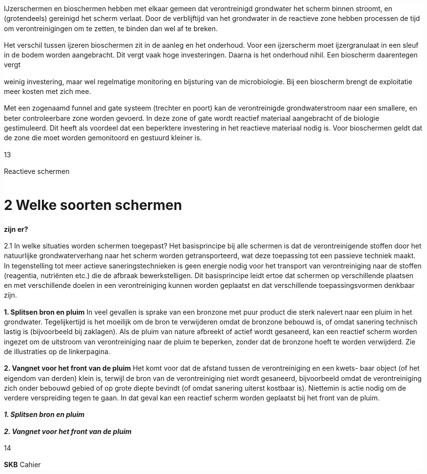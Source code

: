  IJzerschermen en bioschermen hebben met elkaar gemeen dat verontreinigd grondwater het scherm binnen stroomt, en (grotendeels) gereinigd het scherm verlaat. Door de verblijftijd van het grondwater in de reactieve zone hebben processen de tijd om verontreinigingen om te zetten, te binden dan wel af te breken. 

 Het verschil tussen ijzeren bioschermen zit in de aanleg en het onderhoud. Voor een ijzerscherm moet ijzergranulaat in een sleuf in de bodem worden aangebracht. Dit vergt vaak hoge investeringen. Daarna is het onderhoud nihil. Een bioscherm daarentegen vergt 

 weinig investering, maar wel regelmatige monitoring en bijsturing van de microbiologie. Bij een bioscherm brengt de exploitatie meer kosten met zich mee. 

 Met een zogenaamd funnel and gate systeem (trechter en poort) kan de verontreinigde grondwaterstroom naar een smallere, en beter controleerbare zone worden gevoerd. In deze zone of gate wordt reactief materiaal aangebracht of de biologie gestimuleerd. Dit heeft als voordeel dat een beperktere investering in het reactieve materiaal nodig is. Voor bioschermen geldt dat de zone die moet worden gemonitoord en gestuurd kleiner is. 


 13 

 Reactieve schermen 

# 2 Welke soorten schermen 

**zijn er?** 

 2.1 In welke situaties worden schermen toegepast? Het basisprincipe bij alle schermen is dat de verontreinigende stoffen door het natuurlijke grondwaterverhang naar het scherm worden getransporteerd, wat deze toepassing tot een passieve techniek maakt. In tegenstelling tot meer actieve saneringstechnieken is geen energie nodig voor het transport van verontreiniging naar de stoffen (reagentia, nutriënten etc.) die de afbraak bewerkstelligen. Dit basisprincipe leidt ertoe dat schermen op verschillende plaatsen en met verschillende doelen in een verontreiniging kunnen worden geplaatst en dat verschillende toepassingsvormen denkbaar zijn. 

**1. Splitsen bron en pluim** In veel gevallen is sprake van een bronzone met puur product die sterk nalevert naar een pluim in het grondwater. Tegelijkertijd is het moeilijk om de bron te verwijderen omdat de bronzone bebouwd is, of omdat sanering technisch lastig is (bijvoorbeeld bij zaklagen). Als de pluim van nature afbreekt of actief wordt gesaneerd, kan een reactief scherm worden ingezet om de uitstroom van verontreiniging naar de pluim te beperken, zonder dat de bronzone hoeft te worden verwijderd. Zie de illustraties op de linkerpagina. 

**2. Vangnet voor het front van de pluim** Het komt voor dat de afstand tussen de verontreiniging en een kwets- baar object (of het eigendom van derden) klein is, terwijl de bron van de verontreiniging niet wordt gesaneerd, bijvoorbeeld omdat de verontreiniging zich onder bebouwd gebied of op grote diepte bevindt (of omdat sanering uiterst kostbaar is). Niettemin is actie nodig om de verdere verspreiding tegen te gaan. In dat geval kan een reactief scherm worden geplaatst bij het front van de pluim. 

**_1. Splitsen bron en pluim_** 

**_2. Vangnet voor het front van de pluim_** 


14 

**SKB** Cahier 
